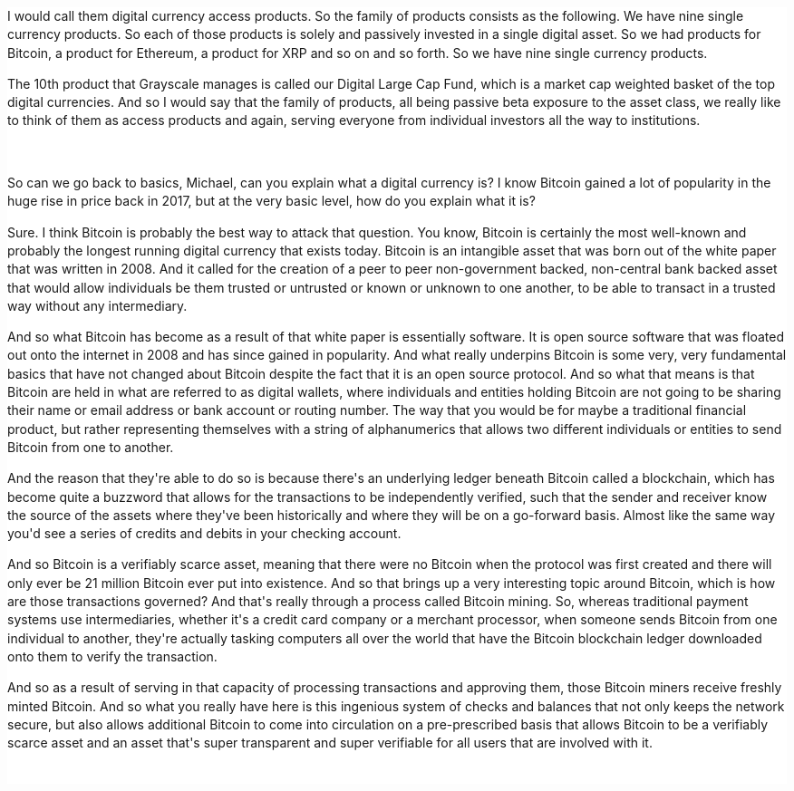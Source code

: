 I would call them digital currency access products. So the family of products consists as the following. We have nine single currency products. So each of those products is solely and passively invested in a single digital asset. So we had products for Bitcoin, a product for Ethereum, a product for XRP and so on and so forth. So we have nine single currency products. 

The 10th product that Grayscale manages is called our Digital Large Cap Fund, which is a market cap weighted basket of the top digital currencies. And so I would say that the family of products, all being passive beta exposure to the asset class, we really like to think of them as access products and again, serving everyone from individual investors all the way to institutions.

 

So can we go back to basics, Michael, can you explain what a digital currency is? I know Bitcoin gained a lot of popularity in the huge rise in price back in 2017, but at the very basic level, how do you explain what it is?

Sure. I think Bitcoin is probably the best way to attack that question. You know, Bitcoin is certainly the most well-known and probably the longest running digital currency that exists today. Bitcoin is an intangible asset that was born out of the white paper that was written in 2008. And it called for the creation of a peer to peer non-government backed, non-central bank backed asset that would allow individuals be them trusted or untrusted or known or unknown to one another, to be able to transact in a trusted way without any intermediary. 

And so what Bitcoin has become as a result of that white paper is essentially software. It is open source software that was floated out onto the internet in 2008 and has since gained in popularity. And what really underpins Bitcoin is some very, very fundamental basics that have not changed about Bitcoin despite the fact that it is an open source protocol. And so what that means is that Bitcoin are held in what are referred to as digital wallets, where individuals and entities holding Bitcoin are not going to be sharing their name or email address or bank account or routing number. The way that you would be for maybe a traditional financial product, but rather representing themselves with a string of alphanumerics that allows two different individuals or entities to send Bitcoin from one to another.

And the reason that they're able to do so is because there's an underlying ledger beneath Bitcoin called a blockchain, which has become quite a buzzword that allows for the transactions to be independently verified, such that the sender and receiver know the source of the assets where they've been historically and where they will be on a go-forward basis. Almost like the same way you'd see a series of credits and debits in your checking account.

And so Bitcoin is a verifiably scarce asset, meaning that there were no Bitcoin when the protocol was first created and there will only ever be 21 million Bitcoin ever put into existence. And so that brings up a very interesting topic around Bitcoin, which is how are those transactions governed? And that's really through a process called Bitcoin mining. So, whereas traditional payment systems use intermediaries, whether it's a credit card company or a merchant processor, when someone sends Bitcoin from one individual to another, they're actually tasking computers all over the world that have the Bitcoin blockchain ledger downloaded onto them to verify the transaction. 

And so as a result of serving in that capacity of processing transactions and approving them, those Bitcoin miners receive freshly minted Bitcoin. And so what you really have here is this ingenious system of checks and balances that not only keeps the network secure, but also allows additional Bitcoin to come into circulation on a pre-prescribed basis that allows Bitcoin to be a verifiably scarce asset and an asset that's super transparent and super verifiable for all users that are involved with it.

 
